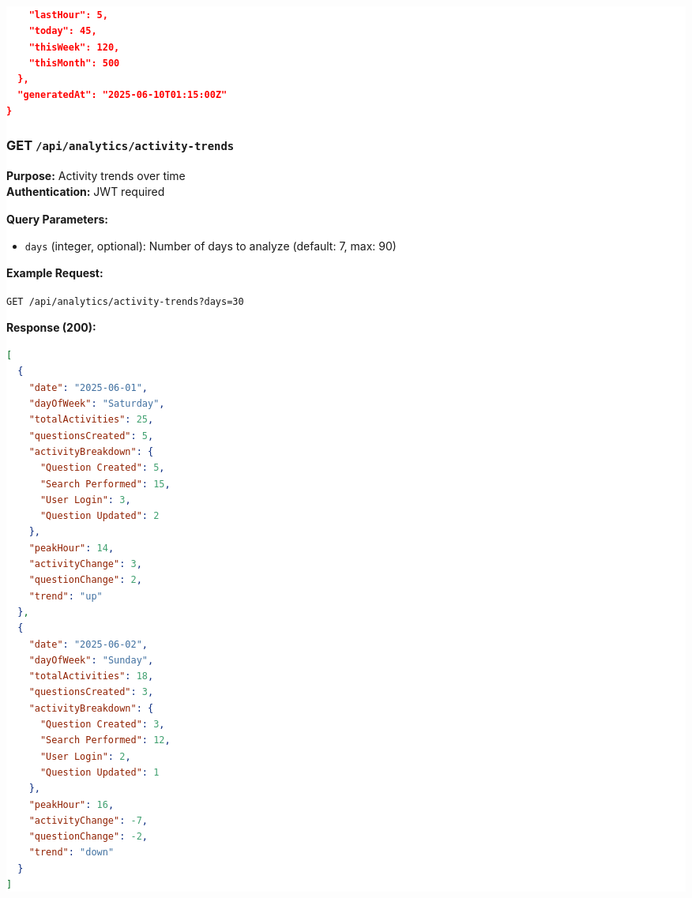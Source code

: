 ```json
    "lastHour": 5,
    "today": 45,
    "thisWeek": 120,
    "thisMonth": 500
  },
  "generatedAt": "2025-06-10T01:15:00Z"
}
```

### GET `/api/analytics/activity-trends`
**Purpose:** Activity trends over time  
**Authentication:** JWT required  

**Query Parameters:**
- `days` (integer, optional): Number of days to analyze (default: 7, max: 90)

**Example Request:**
```
GET /api/analytics/activity-trends?days=30
```

**Response (200):**
```json
[
  {
    "date": "2025-06-01", 
    "dayOfWeek": "Saturday",
    "totalActivities": 25,
    "questionsCreated": 5,
    "activityBreakdown": {
      "Question Created": 5,
      "Search Performed": 15,
      "User Login": 3,
      "Question Updated": 2
    },
    "peakHour": 14,
    "activityChange": 3,
    "questionChange": 2,
    "trend": "up"
  },
  {
    "date": "2025-06-02",
    "dayOfWeek": "Sunday", 
    "totalActivities": 18,
    "questionsCreated": 3,
    "activityBreakdown": {
      "Question Created": 3,
      "Search Performed": 12,
      "User Login": 2,
      "Question Updated": 1
    },
    "peakHour": 16,
    "activityChange": -7,
    "questionChange": -2,
    "trend": "down"
  }
]
```
